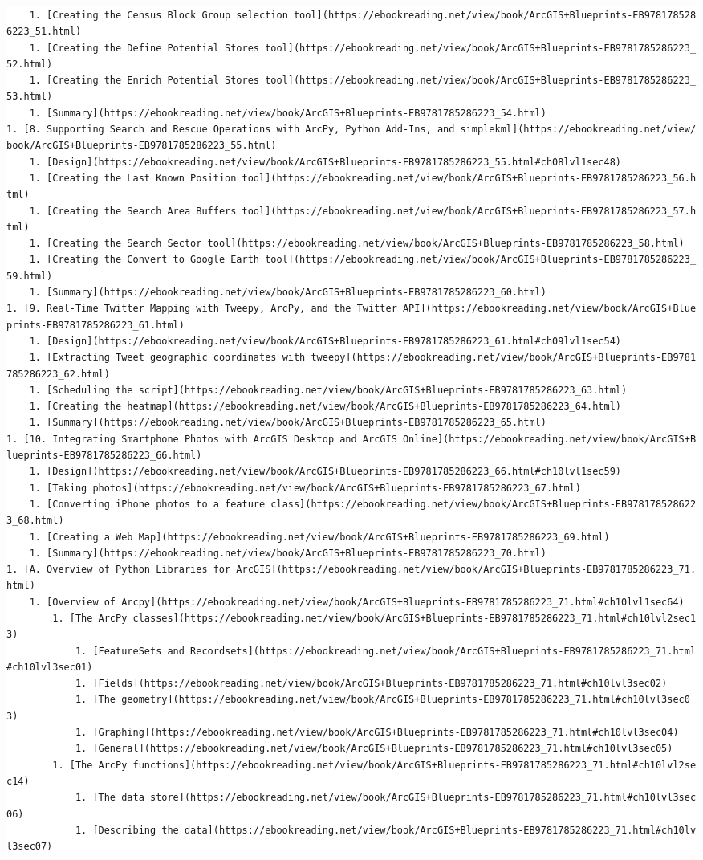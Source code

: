         1. [Creating the Census Block Group selection tool](https://ebookreading.net/view/book/ArcGIS+Blueprints-EB9781785286223_51.html)
        1. [Creating the Define Potential Stores tool](https://ebookreading.net/view/book/ArcGIS+Blueprints-EB9781785286223_52.html)
        1. [Creating the Enrich Potential Stores tool](https://ebookreading.net/view/book/ArcGIS+Blueprints-EB9781785286223_53.html)
        1. [Summary](https://ebookreading.net/view/book/ArcGIS+Blueprints-EB9781785286223_54.html)
    1. [8. Supporting Search and Rescue Operations with ArcPy, Python Add-Ins, and simplekml](https://ebookreading.net/view/book/ArcGIS+Blueprints-EB9781785286223_55.html)
        1. [Design](https://ebookreading.net/view/book/ArcGIS+Blueprints-EB9781785286223_55.html#ch08lvl1sec48)
        1. [Creating the Last Known Position tool](https://ebookreading.net/view/book/ArcGIS+Blueprints-EB9781785286223_56.html)
        1. [Creating the Search Area Buffers tool](https://ebookreading.net/view/book/ArcGIS+Blueprints-EB9781785286223_57.html)
        1. [Creating the Search Sector tool](https://ebookreading.net/view/book/ArcGIS+Blueprints-EB9781785286223_58.html)
        1. [Creating the Convert to Google Earth tool](https://ebookreading.net/view/book/ArcGIS+Blueprints-EB9781785286223_59.html)
        1. [Summary](https://ebookreading.net/view/book/ArcGIS+Blueprints-EB9781785286223_60.html)
    1. [9. Real-Time Twitter Mapping with Tweepy, ArcPy, and the Twitter API](https://ebookreading.net/view/book/ArcGIS+Blueprints-EB9781785286223_61.html)
        1. [Design](https://ebookreading.net/view/book/ArcGIS+Blueprints-EB9781785286223_61.html#ch09lvl1sec54)
        1. [Extracting Tweet geographic coordinates with tweepy](https://ebookreading.net/view/book/ArcGIS+Blueprints-EB9781785286223_62.html)
        1. [Scheduling the script](https://ebookreading.net/view/book/ArcGIS+Blueprints-EB9781785286223_63.html)
        1. [Creating the heatmap](https://ebookreading.net/view/book/ArcGIS+Blueprints-EB9781785286223_64.html)
        1. [Summary](https://ebookreading.net/view/book/ArcGIS+Blueprints-EB9781785286223_65.html)
    1. [10. Integrating Smartphone Photos with ArcGIS Desktop and ArcGIS Online](https://ebookreading.net/view/book/ArcGIS+Blueprints-EB9781785286223_66.html)
        1. [Design](https://ebookreading.net/view/book/ArcGIS+Blueprints-EB9781785286223_66.html#ch10lvl1sec59)
        1. [Taking photos](https://ebookreading.net/view/book/ArcGIS+Blueprints-EB9781785286223_67.html)
        1. [Converting iPhone photos to a feature class](https://ebookreading.net/view/book/ArcGIS+Blueprints-EB9781785286223_68.html)
        1. [Creating a Web Map](https://ebookreading.net/view/book/ArcGIS+Blueprints-EB9781785286223_69.html)
        1. [Summary](https://ebookreading.net/view/book/ArcGIS+Blueprints-EB9781785286223_70.html)
    1. [A. Overview of Python Libraries for ArcGIS](https://ebookreading.net/view/book/ArcGIS+Blueprints-EB9781785286223_71.html)
        1. [Overview of Arcpy](https://ebookreading.net/view/book/ArcGIS+Blueprints-EB9781785286223_71.html#ch10lvl1sec64)
            1. [The ArcPy classes](https://ebookreading.net/view/book/ArcGIS+Blueprints-EB9781785286223_71.html#ch10lvl2sec13)
                1. [FeatureSets and Recordsets](https://ebookreading.net/view/book/ArcGIS+Blueprints-EB9781785286223_71.html#ch10lvl3sec01)
                1. [Fields](https://ebookreading.net/view/book/ArcGIS+Blueprints-EB9781785286223_71.html#ch10lvl3sec02)
                1. [The geometry](https://ebookreading.net/view/book/ArcGIS+Blueprints-EB9781785286223_71.html#ch10lvl3sec03)
                1. [Graphing](https://ebookreading.net/view/book/ArcGIS+Blueprints-EB9781785286223_71.html#ch10lvl3sec04)
                1. [General](https://ebookreading.net/view/book/ArcGIS+Blueprints-EB9781785286223_71.html#ch10lvl3sec05)
            1. [The ArcPy functions](https://ebookreading.net/view/book/ArcGIS+Blueprints-EB9781785286223_71.html#ch10lvl2sec14)
                1. [The data store](https://ebookreading.net/view/book/ArcGIS+Blueprints-EB9781785286223_71.html#ch10lvl3sec06)
                1. [Describing the data](https://ebookreading.net/view/book/ArcGIS+Blueprints-EB9781785286223_71.html#ch10lvl3sec07)